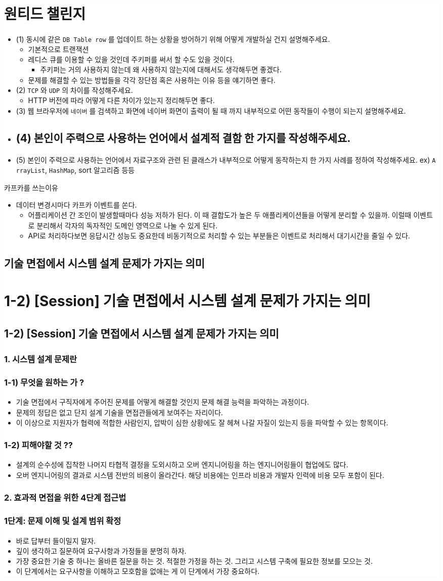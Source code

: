 

# 원티드 챌린지


- (1) 동시에 같은 `DB Table row` 를 업데이트 하는 상황을 방어하기 위해 어떻게 개발하실 건지 설명해주세요.
	- 기본적으로 트랜잭션
	- 레디스 큐를 이용할 수 있을 것인데 주키퍼를 써서 할 수도 있을 것이다.
		- 주키퍼는 거의 사용하지 않는데 왜 사용하지 않는지에 대해서도 생각해두면 좋겠다.
	- 문제를 해결할 수 있는 방법들을 각각 장단점 혹은 사용하는 이유 등을 얘기하면 좋다.
- (2) `TCP` 와 `UDP` 의 차이를 작성해주세요.
	- HTTP 버전에 따라 어떻게 다른 차이가 있는지 정리해두면 좋다.
- (3) 웹 브라우저에 `네이버` 를 검색하고 화면에 네이버 화면이 출력이 될 때 까지 내부적으로 어떤 동작들이 수행이 되는지 설명해주세요.
- (4) 본인이 주력으로 사용하는 언어에서 설계적 결함 한 가지를 작성해주세요.
	- 
- (5) 본인이 주력으로 사용하는 언어에서 자료구조와 관련 된 클래스가 내부적으로 어떻게 동작하는지 한 가지 사례를 정하여 작성해주세요. ex) `ArrayList`, `HashMap`, sort 알고리즘 등등


카프카를 쓰는이유
- 데이터 변경시마다 카프카 이벤트를 쏜다.
	- 어플리케이션 간 조인이 발생할때마다 성능 저하가 된다. 이 때 결합도가 높은 두 애플리케이션들을 어떻게 분리할 수 있을까. 이럴때 이벤트로 분리해서 각자의 독자적인 도메인 영역으로 나눌 수 있게 된다.
	- API로 처리하다보면 응답시간 성능도 중요한데 비동기적으로 처리할 수 있는 부분들은 이벤트로 처리해서 대기시간을 줄일 수 있다.



## 기술 면접에서 시스템 설계 문제가 가지는 의미

# ****1-2) [Session] 기술 면접에서 시스템 설계 문제가 가지는 의미****

## 1-2) [Session] 기술 면접에서 시스템 설계 문제가 가지는 의미

### 1. 시스템 설계 문제란

### 1-1) 무엇을 원하는 가 ?

- 기술 면접에서 구직자에게 주어진 문제를 어떻게 해결할 것인지 문제 해결 능력을 파악하는 과정이다.
- 문제의 정답은 없고 단지 설계 기술을 면접관들에게 보여주는 자리이다.
- 이 이상으로 지원자가 협력에 적합한 사람인지, 압박이 심한 상황에도 잘 헤쳐 나갈 자질이 있는지 등을 파악할 수 있는 항목이다.

### 1-2) 피해야할 것 ??

- 설계의 순수성에 집착한 나머지 타협적 결정을 도외시하고 오버 엔지니어링을 하는 엔지니어링들이 협업에도 많다.
- 오버 엔지니어링의 결과로 시스템 전반의 비용이 올라간다. 해당 비용에는 인프라 비용과 개발자 인력에 비용 모두 포함이 된다.

### 2. 효과적 면접을 위한 4단계 접근법

### 1단계: 문제 이해 및 설계 범위 확정

- 바로 답부터 들이밀지 말자.
- 깊이 생각하고 질문하여 요구사항과 가정들을 분명히 하자.
- 가장 중요한 기술 중 하나는 올바른 질문을 하는 것. 적절한 가정을 하는 것. 그리고 시스템 구축에 필요한 정보를 모으는 것.
- 이 단계에서는 요구사항을 이해하고 모호함을 없애는 게 이 단계에서 가장 중요하다.
